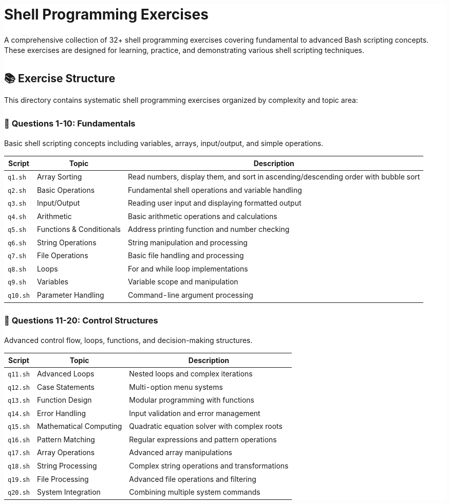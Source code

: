 # Shell Programming Exercises

A comprehensive collection of 32+ shell programming exercises covering fundamental to advanced Bash scripting concepts. These exercises are designed for learning, practice, and demonstrating various shell scripting techniques.

## 📚 Exercise Structure

This directory contains systematic shell programming exercises organized by complexity and topic area:

### 🔢 **Questions 1-10: Fundamentals**
Basic shell scripting concepts including variables, arrays, input/output, and simple operations.

| Script | Topic | Description |
|--------|-------|-------------|
| `q1.sh` | Array Sorting | Read numbers, display them, and sort in ascending/descending order with bubble sort |
| `q2.sh` | Basic Operations | Fundamental shell operations and variable handling |
| `q3.sh` | Input/Output | Reading user input and displaying formatted output |
| `q4.sh` | Arithmetic | Basic arithmetic operations and calculations |
| `q5.sh` | Functions & Conditionals | Address printing function and number checking |
| `q6.sh` | String Operations | String manipulation and processing |
| `q7.sh` | File Operations | Basic file handling and processing |
| `q8.sh` | Loops | For and while loop implementations |
| `q9.sh` | Variables | Variable scope and manipulation |
| `q10.sh` | Parameter Handling | Command-line argument processing |

### 🔄 **Questions 11-20: Control Structures**
Advanced control flow, loops, functions, and decision-making structures.

| Script | Topic | Description |
|--------|-------|-------------|
| `q11.sh` | Advanced Loops | Nested loops and complex iterations |
| `q12.sh` | Case Statements | Multi-option menu systems |
| `q13.sh` | Function Design | Modular programming with functions |
| `q14.sh` | Error Handling | Input validation and error management |
| `q15.sh` | Mathematical Computing | Quadratic equation solver with complex roots |
| `q16.sh` | Pattern Matching | Regular expressions and pattern operations |
| `q17.sh` | Array Operations | Advanced array manipulations |
| `q18.sh` | String Processing | Complex string operations and transformations |
| `q19.sh` | File Processing | Advanced file operations and filtering |
| `q20.sh` | System Integration | Combining multiple system commands |
